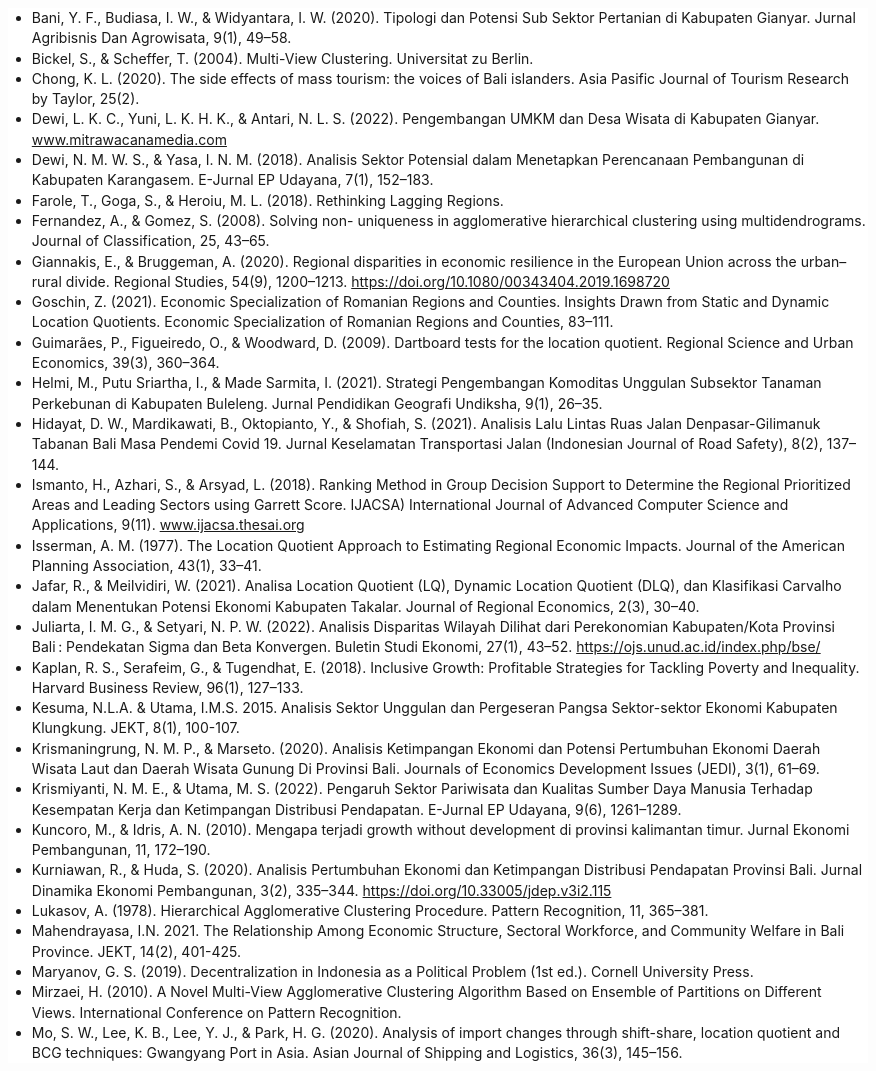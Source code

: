 - Bani, Y. F., Budiasa, I. W., & Widyantara, I. W. (2020). Tipologi dan Potensi Sub Sektor Pertanian di Kabupaten Gianyar. Jurnal Agribisnis Dan Agrowisata, 9(1), 49–58.
- Bickel, S., & Scheffer, T. (2004). Multi-View Clustering. Universitat zu Berlin.
- Chong, K. L. (2020). The side effects of mass tourism: the voices of Bali islanders. Asia Pasific Journal of Tourism Research by Taylor, 25(2).
- Dewi, L. K. C., Yuni, L. K. H. K., & Antari, N. L. S. (2022). Pengembangan UMKM dan Desa Wisata di Kabupaten Gianyar. www.mitrawacanamedia.com
- Dewi, N. M. W. S., & Yasa, I. N. M. (2018). Analisis Sektor Potensial dalam Menetapkan Perencanaan Pembangunan di Kabupaten Karangasem. E-Jurnal EP Udayana, 7(1), 152–183.
- Farole, T., Goga, S., & Heroiu, M. L. (2018). Rethinking Lagging Regions.
- Fernandez, A., & Gomez, S. (2008). Solving non- uniqueness in agglomerative hierarchical clustering using multidendrograms. Journal of Classification, 25, 43–65.
- Giannakis, E., & Bruggeman, A. (2020). Regional disparities in economic resilience in the European Union across the urban–rural divide. Regional Studies, 54(9), 1200–1213. https://doi.org/10.1080/00343404.2019.1698720
- Goschin, Z. (2021). Economic Specialization of Romanian Regions and Counties. Insights Drawn from Static and Dynamic Location Quotients. Economic Specialization of Romanian Regions and Counties, 83–111.
- Guimarães, P., Figueiredo, O., & Woodward, D. (2009). Dartboard tests for the location quotient. Regional Science and Urban Economics, 39(3), 360–364.
- Helmi, M., Putu Sriartha, I., & Made Sarmita, I. (2021). Strategi Pengembangan Komoditas Unggulan Subsektor Tanaman Perkebunan di Kabupaten Buleleng. Jurnal Pendidikan Geografi Undiksha, 9(1), 26–35.
- Hidayat, D. W., Mardikawati, B., Oktopianto, Y., & Shofiah, S. (2021). Analisis Lalu Lintas Ruas Jalan Denpasar-Gilimanuk Tabanan Bali Masa Pendemi Covid 19. Jurnal Keselamatan Transportasi Jalan (Indonesian Journal of Road Safety), 8(2), 137–144.
- Ismanto, H., Azhari, S., & Arsyad, L. (2018). Ranking Method in Group Decision Support to Determine the Regional Prioritized Areas and Leading Sectors using Garrett Score. IJACSA) International Journal of Advanced Computer Science and Applications, 9(11). www.ijacsa.thesai.org
- Isserman, A. M. (1977). The Location Quotient Approach to Estimating Regional Economic Impacts. Journal of the American Planning Association, 43(1), 33–41.
- Jafar, R., & Meilvidiri, W. (2021). Analisa Location Quotient (LQ), Dynamic Location Quotient (DLQ), dan Klasifikasi Carvalho dalam Menentukan Potensi Ekonomi Kabupaten Takalar. Journal of Regional Economics, 2(3), 30–40.
- Juliarta, I. M. G., & Setyari, N. P. W. (2022). Analisis Disparitas Wilayah Dilihat dari Perekonomian Kabupaten/Kota Provinsi Bali : Pendekatan Sigma dan Beta Konvergen. Buletin Studi Ekonomi, 27(1), 43–52. https://ojs.unud.ac.id/index.php/bse/
- Kaplan, R. S., Serafeim, G., & Tugendhat, E. (2018). Inclusive Growth: Profitable Strategies for Tackling Poverty and Inequality. Harvard Business Review, 96(1), 127–133.
- Kesuma, N.L.A. & Utama, I.M.S. 2015. Analisis Sektor Unggulan dan Pergeseran Pangsa Sektor-sektor Ekonomi Kabupaten Klungkung. JEKT, 8(1), 100-107.
- Krismaningrung, N. M. P., & Marseto. (2020). Analisis Ketimpangan Ekonomi dan Potensi Pertumbuhan Ekonomi Daerah Wisata Laut dan Daerah Wisata Gunung Di Provinsi Bali. Journals of Economics Development Issues (JEDI), 3(1), 61–69.
- Krismiyanti, N. M. E., & Utama, M. S. (2022). Pengaruh Sektor Pariwisata dan Kualitas Sumber Daya Manusia Terhadap Kesempatan Kerja dan Ketimpangan Distribusi Pendapatan. E-Jurnal EP Udayana, 9(6), 1261–1289.
- Kuncoro, M., & Idris, A. N. (2010). Mengapa terjadi growth without development di provinsi kalimantan timur. Jurnal Ekonomi Pembangunan, 11, 172–190.
- Kurniawan, R., & Huda, S. (2020). Analisis Pertumbuhan Ekonomi dan Ketimpangan Distribusi Pendapatan Provinsi Bali. Jurnal Dinamika Ekonomi Pembangunan, 3(2), 335–344. https://doi.org/10.33005/jdep.v3i2.115
- Lukasov, A. (1978). Hierarchical Agglomerative Clustering Procedure. Pattern Recognition, 11, 365–381.
- Mahendrayasa, I.N. 2021. The Relationship Among Economic Structure, Sectoral Workforce, and Community Welfare in Bali Province. JEKT, 14(2), 401-425.
- Maryanov, G. S. (2019). Decentralization in Indonesia as a Political Problem (1st ed.). Cornell University Press.
- Mirzaei, H. (2010). A Novel Multi-View Agglomerative Clustering Algorithm Based on Ensemble of Partitions on Different Views. International Conference on Pattern Recognition.
- Mo, S. W., Lee, K. B., Lee, Y. J., & Park, H. G. (2020). Analysis of import changes through shift-share, location quotient and BCG techniques: Gwangyang Port in Asia. Asian Journal of Shipping and Logistics, 36(3), 145–156.